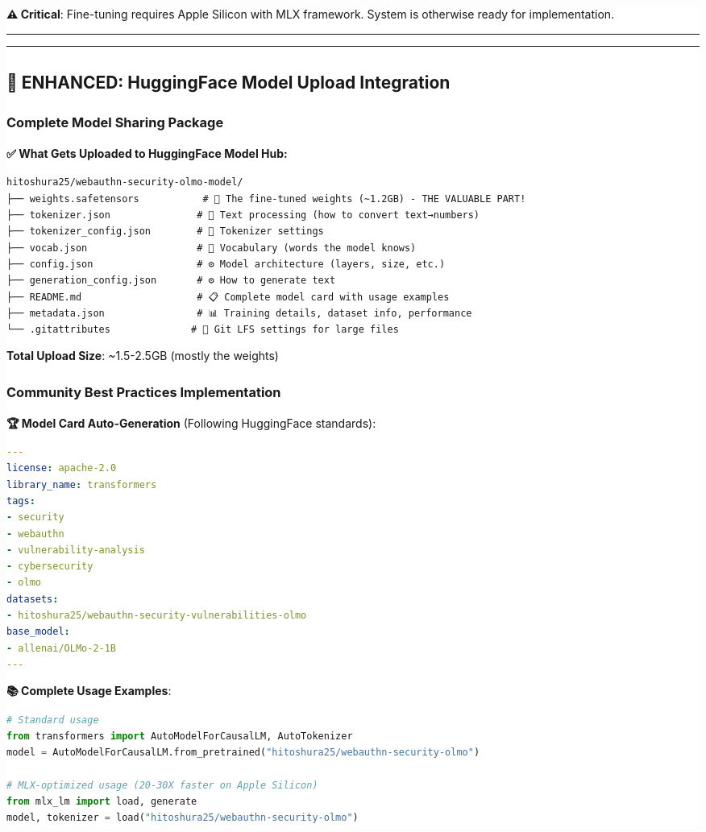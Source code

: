 **⚠️ Critical**: Fine-tuning requires Apple Silicon with MLX framework. System is otherwise ready for implementation.

---

---

## 🚀 ENHANCED: HuggingFace Model Upload Integration

### Complete Model Sharing Package

**✅ What Gets Uploaded to HuggingFace Model Hub:**

```
hitoshura25/webauthn-security-olmo-model/
├── weights.safetensors           # 🎯 The fine-tuned weights (~1.2GB) - THE VALUABLE PART!
├── tokenizer.json               # 📝 Text processing (how to convert text→numbers)
├── tokenizer_config.json        # 📝 Tokenizer settings  
├── vocab.json                   # 📝 Vocabulary (words the model knows)
├── config.json                  # ⚙️ Model architecture (layers, size, etc.)
├── generation_config.json       # ⚙️ How to generate text
├── README.md                    # 📋 Complete model card with usage examples
├── metadata.json                # 📊 Training details, dataset info, performance
└── .gitattributes              # 🔧 Git LFS settings for large files
```

**Total Upload Size**: ~1.5-2.5GB (mostly the weights)

### Community Best Practices Implementation

**🏆 Model Card Auto-Generation** (Following HuggingFace standards):
```yaml
---
license: apache-2.0
library_name: transformers
tags:
- security
- webauthn  
- vulnerability-analysis
- cybersecurity
- olmo
datasets:
- hitoshura25/webauthn-security-vulnerabilities-olmo
base_model:
- allenai/OLMo-2-1B
---
```

**📚 Complete Usage Examples**:
```python
# Standard usage
from transformers import AutoModelForCausalLM, AutoTokenizer
model = AutoModelForCausalLM.from_pretrained("hitoshura25/webauthn-security-olmo")

# MLX-optimized usage (20-30X faster on Apple Silicon)
from mlx_lm import load, generate
model, tokenizer = load("hitoshura25/webauthn-security-olmo")
```
